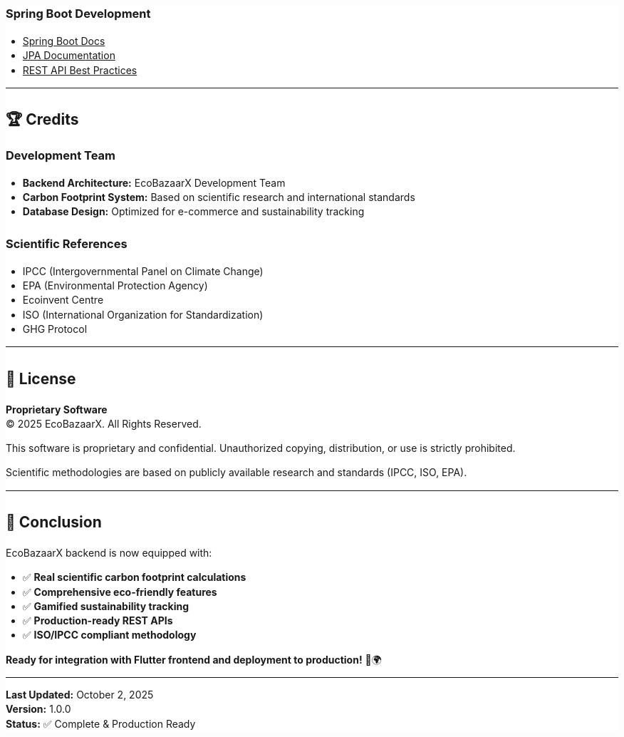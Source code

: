 ### Spring Boot Development
- [Spring Boot Docs](https://spring.io/projects/spring-boot)
- [JPA Documentation](https://spring.io/projects/spring-data-jpa)
- [REST API Best Practices](https://restfulapi.net/)

---

## 🏆 Credits

### Development Team
- **Backend Architecture:** EcoBazaarX Development Team
- **Carbon Footprint System:** Based on scientific research and international standards
- **Database Design:** Optimized for e-commerce and sustainability tracking

### Scientific References
- IPCC (Intergovernmental Panel on Climate Change)
- EPA (Environmental Protection Agency)
- Ecoinvent Centre
- ISO (International Organization for Standardization)
- GHG Protocol

---

## 📄 License

**Proprietary Software**  
© 2025 EcoBazaarX. All Rights Reserved.

This software is proprietary and confidential. Unauthorized copying, distribution, or use is strictly prohibited.

Scientific methodologies are based on publicly available research and standards (IPCC, ISO, EPA).

---

## 🎉 Conclusion

EcoBazaarX backend is now equipped with:
- ✅ **Real scientific carbon footprint calculations**
- ✅ **Comprehensive eco-friendly features**
- ✅ **Gamified sustainability tracking**
- ✅ **Production-ready REST APIs**
- ✅ **ISO/IPCC compliant methodology**

**Ready for integration with Flutter frontend and deployment to production!** 🚀🌍

---

**Last Updated:** October 2, 2025  
**Version:** 1.0.0  
**Status:** ✅ Complete & Production Ready
